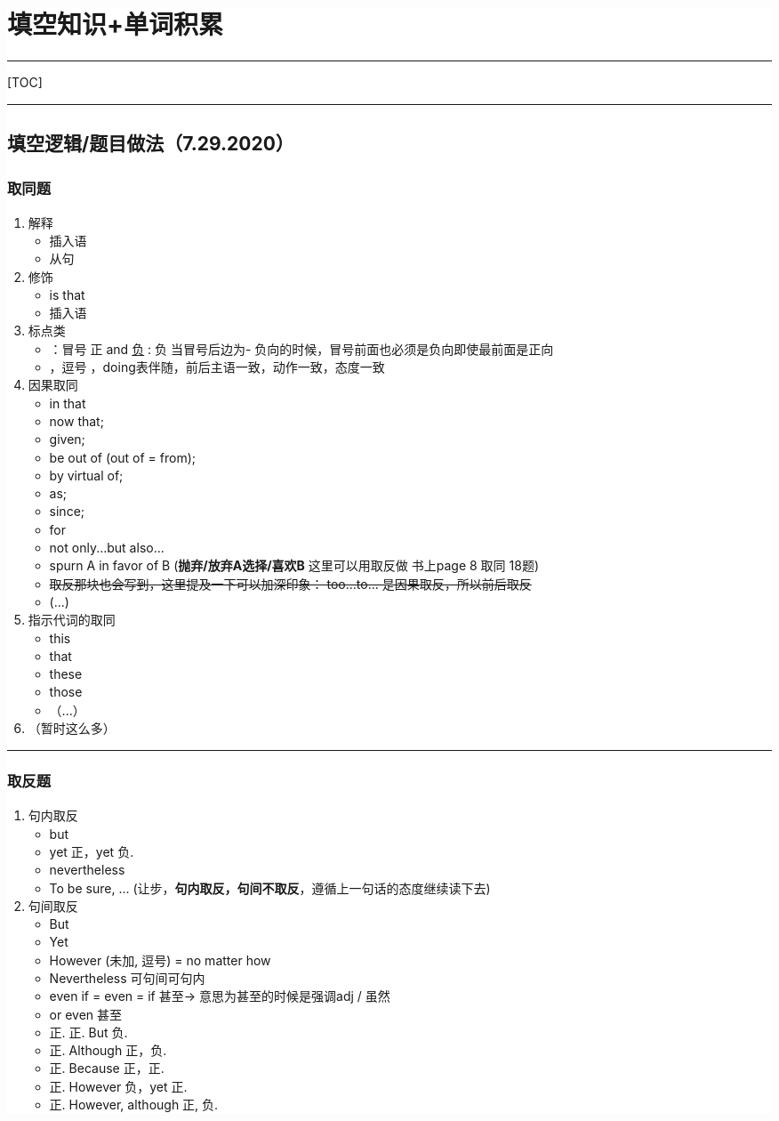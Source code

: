 # 填空知识+单词积累

------

[TOC]

------

## 填空逻辑/题目做法（7.29.2020）

### 取同题

1. 解释
   - 插入语
   - 从句
2. 修饰
   - is that
   - 插入语
3. 标点类
   - ：冒号   正 and <u>负</u> : 负    当冒号后边为- 负向的时候，冒号前面也必须是负向即使最前面是正向
   - ，逗号   ，doing表伴随，前后主语一致，动作一致，态度一致
4. 因果取同
   - in that 
   - now that;
   - given; 
   - be out of (out of = from); 
   - by virtual of; 
   - as; 
   - since; 
   - for 
   - not only...but also...
   - spurn A in favor of B    (**抛弃/放弃A选择/喜欢B** 这里可以用取反做 书上page 8 取同 18题) 
   - ~~取反那块也会写到，这里提及一下可以加深印象： too...to... 是因果取反，所以前后取反~~
   - (...)
5. 指示代词的取同
   - this
   - that
   - these
   - those
   - （...）
6. （暂时这么多）

------

### 取反题

1. 句内取反
   - but
   - yet         正，yet 负.
   - nevertheless
   - To be sure, ... (让步，**句内取反，句间不取反**，遵循上一句话的态度继续读下去)
2. 句间取反
   - But
   - Yet
   - However (未加, 逗号) = no matter how
   - Nevertheless 可句间可句内
   - even if = even = if 甚至-> 意思为甚至的时候是强调adj / 虽然
   - or even 甚至
   - 正. 正. But 负.
   - 正. Although 正，负. 
   - 正. Because 正，正.
   - 正. However 负，yet 正.
   - 正. However, although 正, 负.
